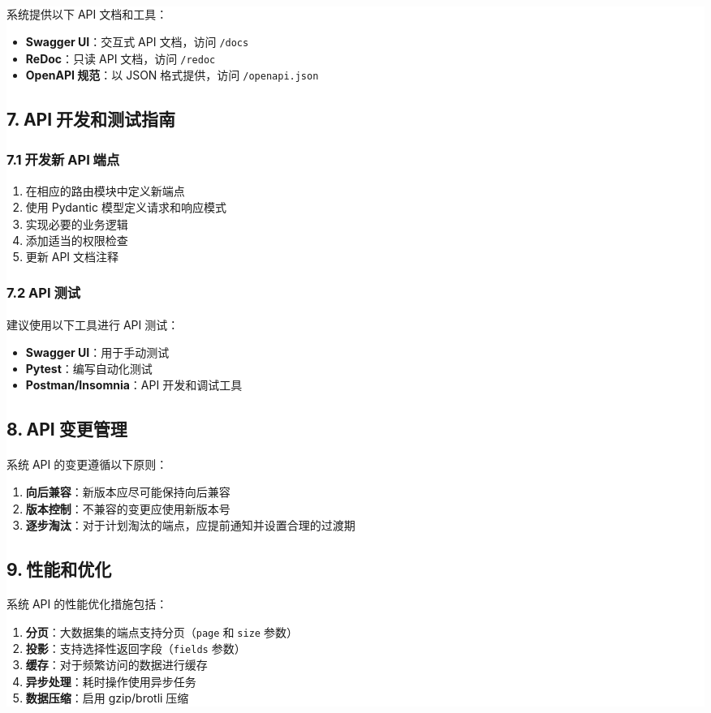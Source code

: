 系统提供以下 API 文档和工具：

- **Swagger UI**：交互式 API 文档，访问 `/docs`
- **ReDoc**：只读 API 文档，访问 `/redoc`
- **OpenAPI 规范**：以 JSON 格式提供，访问 `/openapi.json`

## 7. API 开发和测试指南

### 7.1 开发新 API 端点

1. 在相应的路由模块中定义新端点
2. 使用 Pydantic 模型定义请求和响应模式
3. 实现必要的业务逻辑
4. 添加适当的权限检查
5. 更新 API 文档注释

### 7.2 API 测试

建议使用以下工具进行 API 测试：

- **Swagger UI**：用于手动测试
- **Pytest**：编写自动化测试
- **Postman/Insomnia**：API 开发和调试工具

## 8. API 变更管理

系统 API 的变更遵循以下原则：

1. **向后兼容**：新版本应尽可能保持向后兼容
2. **版本控制**：不兼容的变更应使用新版本号
3. **逐步淘汰**：对于计划淘汰的端点，应提前通知并设置合理的过渡期

## 9. 性能和优化

系统 API 的性能优化措施包括：

1. **分页**：大数据集的端点支持分页（`page` 和 `size` 参数）
2. **投影**：支持选择性返回字段（`fields` 参数）
3. **缓存**：对于频繁访问的数据进行缓存
4. **异步处理**：耗时操作使用异步任务
5. **数据压缩**：启用 gzip/brotli 压缩
